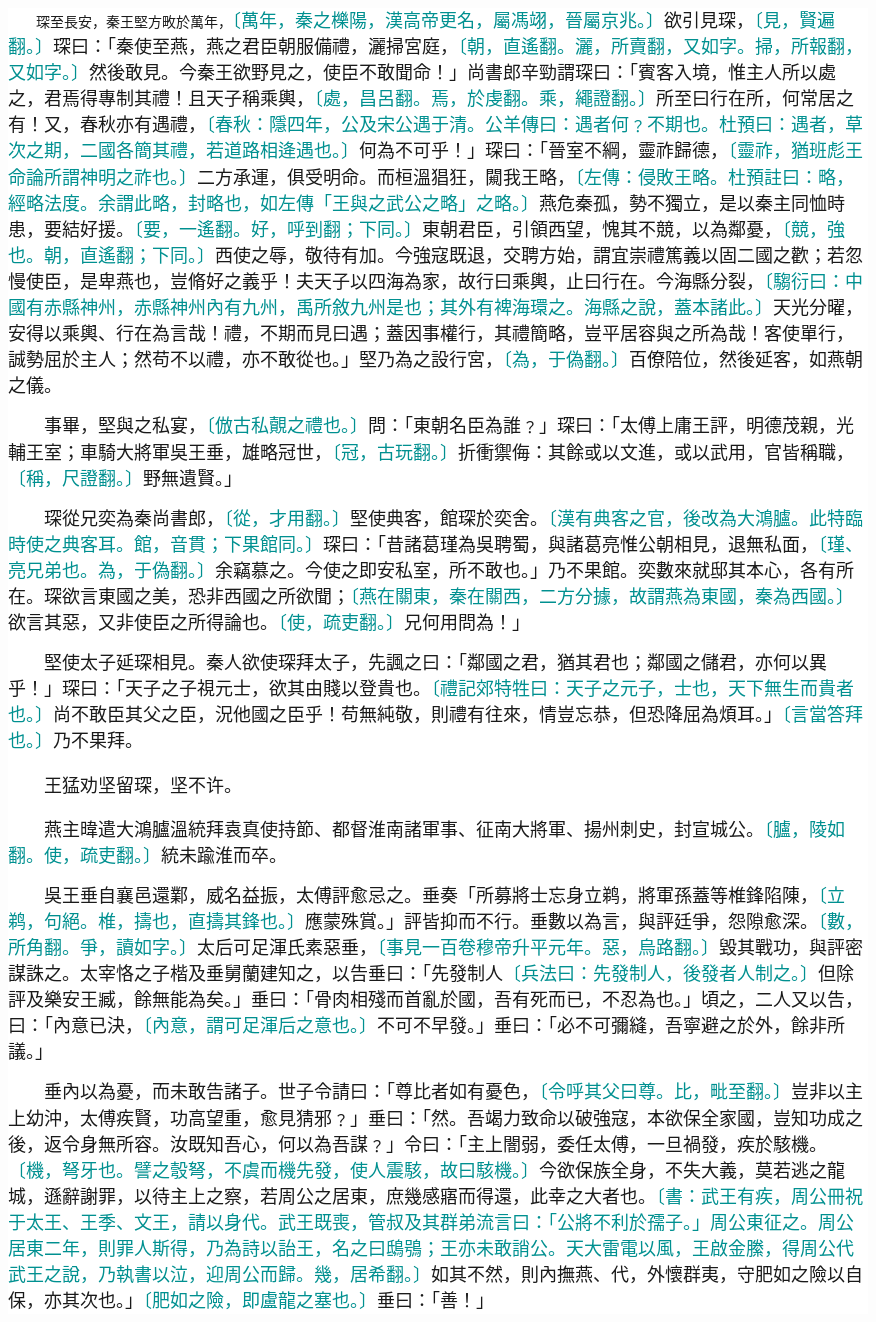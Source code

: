  　　琛至長安，秦王堅方畋於萬年，</font><font size=4px color="#009090"><font size=4px>〔萬年，秦之櫟陽，漢高帝更名，屬馮翊，晉屬京兆。〕</font></font><font size=4px>欲引見琛，</font><font size=4px color="#009090"><font size=4px>〔見，賢遍翻。〕</font></font><font size=4px>琛曰：「秦使至燕，燕之君臣朝服備禮，灑掃宮庭，</font><font size=4px color="#009090"><font size=4px>〔朝，直遙翻。灑，所賣翻，又如字。掃，所報翻，又如字。〕</font></font><font size=4px>然後敢見。今秦王欲野見之，使臣不敢聞命！」尚書郎辛勁謂琛曰：「賓客入境，惟主人所以處之，君焉得專制其禮！且天子稱乘輿，</font><font size=4px color="#009090"><font size=4px>〔處，昌呂翻。焉，於虔翻。乘，繩證翻。〕</font></font><font size=4px>所至曰行在所，何常居之有！又，春秋亦有遇禮，</font><font size=4px color="#009090"><font size=4px>〔春秋：隱四年，公及宋公遇于清。公羊傳曰：遇者何﹖不期也。杜預曰：遇者，草次之期，二國各簡其禮，若道路相逄遇也。〕</font></font><font size=4px>何為不可乎！」琛曰：「晉室不綱，靈祚歸德，</font><font size=4px color="#009090"><font size=4px>〔靈祚，猶班彪王命論所謂神明之祚也。〕</font></font><font size=4px>二方承運，俱受明命。而桓溫猖狂，闚我王略，</font><font size=4px color="#009090"><font size=4px>〔左傳：侵敗王略。杜預註曰：略，經略法度。余謂此略，封略也，如左傳「王與之武公之略」之略。〕</font></font><font size=4px>燕危秦孤，勢不獨立，是以秦主同恤時患，要結好援。</font><font size=4px color="#009090"><font size=4px>〔要，一遙翻。好，呼到翻；下同。〕</font></font><font size=4px>東朝君臣，引領西望，愧其不競，以為鄰憂，</font><font size=4px color="#009090"><font size=4px>〔競，強也。朝，直遙翻；下同。〕</font></font><font size=4px>西使之辱，敬待有加。今強寇既退，交聘方始，謂宜崇禮篤義以固二國之歡；若忽慢使臣，是卑燕也，豈脩好之義乎！夫天子以四海為家，故行曰乘輿，止曰行在。今海縣分裂，</font><font size=4px color="#009090"><font size=4px>〔騶衍曰：中國有赤縣神州，赤縣神州內有九州，禹所敘九州是也；其外有裨海環之。海縣之說，蓋本諸此。〕</font></font><font size=4px>天光分曜，安得以乘輿、行在為言哉！禮，不期而見曰遇；蓋因事權行，其禮簡略，豈平居容與之所為哉！客使單行，誠勢屈於主人；然苟不以禮，亦不敢從也。」堅乃為之設行宮，</font><font size=4px color="#009090"><font size=4px>〔為，于偽翻。〕</font></font><font size=4px>百僚陪位，然後延客，如燕朝之儀。

 　　事畢，堅與之私宴，</font><font size=4px color="#009090"><font size=4px>〔倣古私覿之禮也。〕</font></font><font size=4px>問：「東朝名臣為誰﹖」琛曰：「太傅上庸王評，明德茂親，光輔王室；車騎大將軍吳王垂，雄略冠世，</font><font size=4px color="#009090"><font size=4px>〔冠，古玩翻。〕</font></font><font size=4px>折衝禦侮：其餘或以文進，或以武用，官皆稱職，</font><font size=4px color="#009090"><font size=4px>〔稱，尺證翻。〕</font></font><font size=4px>野無遺賢。」

 　　琛從兄奕為秦尚書郎，</font><font size=4px color="#009090"><font size=4px>〔從，才用翻。〕</font></font><font size=4px>堅使典客，館琛於奕舍。</font><font size=4px color="#009090"><font size=4px>〔漢有典客之官，後改為大鴻臚。此特臨時使之典客耳。館，音貫；下果館同。〕</font></font><font size=4px>琛曰：「昔諸葛瑾為吳聘蜀，與諸葛亮惟公朝相見，退無私面，</font><font size=4px color="#009090"><font size=4px>〔瑾、亮兄弟也。為，于偽翻。〕</font></font><font size=4px>余竊慕之。今使之即安私室，所不敢也。」乃不果館。奕數來就邸其本心，各有所在。琛欲言東國之美，恐非西國之所欲聞；</font><font size=4px color="#009090"><font size=4px>〔燕在關東，秦在關西，二方分據，故謂燕為東國，秦為西國。〕</font></font><font size=4px>欲言其惡，又非使臣之所得論也。</font><font size=4px color="#009090"><font size=4px>〔使，疏吏翻。〕</font></font><font size=4px>兄何用問為！」

 　　堅使太子延琛相見。秦人欲使琛拜太子，先諷之曰：「鄰國之君，猶其君也；鄰國之儲君，亦何以異乎！」琛曰：「天子之子視元士，欲其由賤以登貴也。</font><font size=4px color="#009090"><font size=4px>〔禮記郊特牲曰：天子之元子，士也，天下無生而貴者也。〕</font></font><font size=4px>尚不敢臣其父之臣，況他國之臣乎！苟無純敬，則禮有往來，情豈忘恭，但恐降屈為煩耳。」</font><font size=4px color="#009090"><font size=4px>〔言當答拜也。〕</font></font><font size=4px>乃不果拜。

 　　王猛劝坚留琛，坚不许。

 　　燕主暐遣大鴻臚溫統拜袁真使持節、都督淮南諸軍事、征南大將軍、揚州刺史，封宣城公。</font><font size=4px color="#009090"><font size=4px>〔臚，陵如翻。使，疏吏翻。〕</font></font><font size=4px>統未踰淮而卒。

 　　吳王垂自襄邑還鄴，威名益振，太傅評愈忌之。垂奏「所募將士忘身立鹈，將軍孫蓋等椎鋒陷陳，</font><font size=4px color="#009090"><font size=4px>〔立鹈，句絕。椎，擣也，直擣其鋒也。〕</font></font><font size=4px>應蒙殊賞。」評皆抑而不行。垂數以為言，與評廷爭，怨隙愈深。</font><font size=4px color="#009090"><font size=4px>〔數，所角翻。爭，讀如字。〕</font></font><font size=4px>太后可足渾氏素惡垂，</font><font size=4px color="#009090"><font size=4px>〔事見一百卷穆帝升平元年。惡，烏路翻。〕</font></font><font size=4px>毀其戰功，與評密謀誅之。太宰恪之子楷及垂舅蘭建知之，以告垂曰：「先發制人</font><font size=4px color="#009090"><font size=4px>〔兵法曰：先發制人，後發者人制之。〕</font></font><font size=4px>但除評及樂安王臧，餘無能為矣。」垂曰：「骨肉相殘而首亂於國，吾有死而已，不忍為也。」頃之，二人又以告，曰：「內意已決，</font><font size=4px color="#009090"><font size=4px>〔內意，謂可足渾后之意也。〕</font></font><font size=4px>不可不早發。」垂曰：「必不可彌縫，吾寧避之於外，餘非所議。」

 　　垂內以為憂，而未敢告諸子。世子令請曰：「尊比者如有憂色，</font><font size=4px color="#009090"><font size=4px>〔令呼其父曰尊。比，毗至翻。〕</font></font><font size=4px>豈非以主上幼沖，太傅疾賢，功高望重，愈見猜邪﹖」垂曰：「然。吾竭力致命以破強寇，本欲保全家國，豈知功成之後，返令身無所容。汝既知吾心，何以為吾謀﹖」令曰：「主上闇弱，委任太傅，一旦禍發，疾於駭機。</font><font size=4px color="#009090"><font size=4px>〔機，弩牙也。譬之彀弩，不虞而機先發，使人震駭，故曰駭機。〕</font></font><font size=4px>今欲保族全身，不失大義，莫若逃之龍城，遜辭謝罪，以待主上之察，若周公之居東，庶幾感寤而得還，此幸之大者也。</font><font size=4px color="#009090"><font size=4px>〔書：武王有疾，周公冊祝于太王、王季、文王，請以身代。武王既喪，管叔及其群弟流言曰：「公將不利於孺子。」周公東征之。周公居東二年，則罪人斯得，乃為詩以詒王，名之曰鴟鴞；王亦未敢誚公。天大雷電以風，王啟金縢，得周公代武王之說，乃執書以泣，迎周公而歸。幾，居希翻。〕</font></font><font size=4px>如其不然，則內撫燕、代，外懷群夷，守肥如之險以自保，亦其次也。」</font><font size=4px color="#009090"><font size=4px>〔肥如之險，即盧龍之塞也。〕</font></font><font size=4px>垂曰：「善！」
